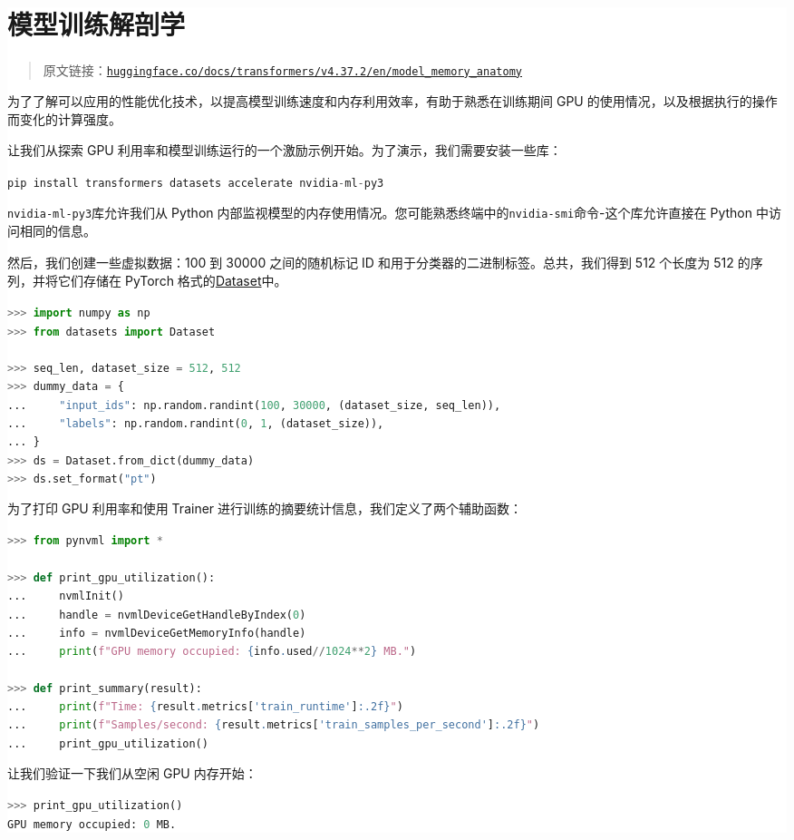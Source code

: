 # 模型训练解剖学

> 原文链接：[`huggingface.co/docs/transformers/v4.37.2/en/model_memory_anatomy`](https://huggingface.co/docs/transformers/v4.37.2/en/model_memory_anatomy)

为了了解可以应用的性能优化技术，以提高模型训练速度和内存利用效率，有助于熟悉在训练期间 GPU 的使用情况，以及根据执行的操作而变化的计算强度。

让我们从探索 GPU 利用率和模型训练运行的一个激励示例开始。为了演示，我们需要安装一些库：

```py
pip install transformers datasets accelerate nvidia-ml-py3
```

`nvidia-ml-py3`库允许我们从 Python 内部监视模型的内存使用情况。您可能熟悉终端中的`nvidia-smi`命令-这个库允许直接在 Python 中访问相同的信息。

然后，我们创建一些虚拟数据：100 到 30000 之间的随机标记 ID 和用于分类器的二进制标签。总共，我们得到 512 个长度为 512 的序列，并将它们存储在 PyTorch 格式的[Dataset](https://huggingface.co/docs/datasets/v2.16.1/en/package_reference/main_classes#datasets.Dataset)中。

```py
>>> import numpy as np
>>> from datasets import Dataset

>>> seq_len, dataset_size = 512, 512
>>> dummy_data = {
...     "input_ids": np.random.randint(100, 30000, (dataset_size, seq_len)),
...     "labels": np.random.randint(0, 1, (dataset_size)),
... }
>>> ds = Dataset.from_dict(dummy_data)
>>> ds.set_format("pt")
```

为了打印 GPU 利用率和使用 Trainer 进行训练的摘要统计信息，我们定义了两个辅助函数：

```py
>>> from pynvml import *

>>> def print_gpu_utilization():
...     nvmlInit()
...     handle = nvmlDeviceGetHandleByIndex(0)
...     info = nvmlDeviceGetMemoryInfo(handle)
...     print(f"GPU memory occupied: {info.used//1024**2} MB.")

>>> def print_summary(result):
...     print(f"Time: {result.metrics['train_runtime']:.2f}")
...     print(f"Samples/second: {result.metrics['train_samples_per_second']:.2f}")
...     print_gpu_utilization()
```

让我们验证一下我们从空闲 GPU 内存开始：

```py
>>> print_gpu_utilization()
GPU memory occupied: 0 MB.
```
